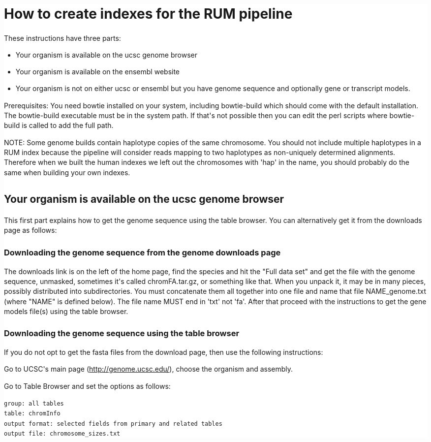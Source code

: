 How to create indexes for the RUM pipeline
==========================================

These instructions have three parts:

* Your organism is available on the ucsc genome browser

* Your organism is available on the ensembl website

* Your organism is not on either ucsc or ensembl but you have genome
  sequence and optionally gene or transcript models.

Prerequisites: You need bowtie installed on your system, including
bowtie-build which should come with the default installation. The
bowtie-build executable must be in the system path. If that's not
possible then you can edit the perl scripts where bowtie-build is
called to add the full path.

NOTE: Some genome builds contain haplotype copies of the same
chromosome.  You should not include multiple haplotypes in a RUM index
because the pipeline will consider reads mapping to two haplotypes as
non-uniquely determined alignments. Therefore when we built the human
indexes we left out the chromosomes with 'hap' in the name, you should
probably do the same when building your own indexes.

Your organism is available on the ucsc genome browser
-----------------------------------------------------

This first part explains how to get the genome sequence using the
table browser. You can alternatively get it from the downloads page as
follows:

### Downloading the genome sequence from the genome downloads page

The downloads link is on the left of the home page, find the species
and hit the "Full data set" and get the file with the genome sequence,
unmasked, sometimes it's called chromFA.tar.gz, or something like
that. When you unpack it, it may be in many pieces, possibly
distributed into subdirectories. You must concatenate them all
together into one file and name that file NAME_genome.txt (where
"NAME" is defined below). The file name MUST end in 'txt' not
'fa'. After that proceed with the instructions to get the gene models
file(s) using the table browser.

### Downloading the genome sequence using the table browser

If you do not opt to get the fasta files from the download page, then
use the following instructions:

Go to UCSC's main page (http://genome.ucsc.edu/), choose the organism and
assembly.

Go to Table Browser and set the options as follows:

    group: all tables
    table: chromInfo
    output format: selected fields from primary and related tables
    output file: chromosome_sizes.txt
